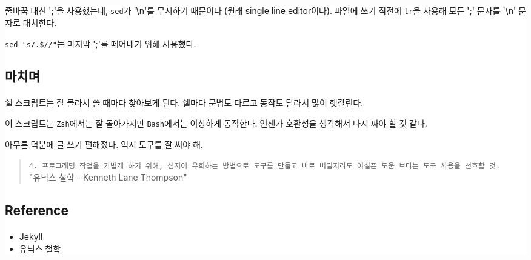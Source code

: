 줄바꿈 대신 ';'을 사용했는데, `sed`가 '\n'를 무시하기 때문이다 (원래 single line editor이다). 파일에 쓰기 직전에 `tr`을 사용해 모든 ';' 문자를 '\n' 문자로 대치한다.

`sed "s/.$//"`는 마지막 ';'를 떼어내기 위해 사용했다.


## 마치며

쉘 스크립트는 잘 몰라서 쓸 때마다 찾아보게 된다. 쉘마다 문법도 다르고 동작도 달라서 많이 헷갈린다.

이 스크립트는 `Zsh`에서는 잘 돌아가지만 `Bash`에서는 이상하게 동작한다. 언젠가 호환성을 생각해서 다시 짜야 할 것 같다.

아무튼 덕분에 글 쓰기 편해졌다. 역시 도구를 잘 써야 해.

> `4. 프로그래밍 작업을 가볍게 하기 위해, 심지어 우회하는 방법으로 도구를 만들고 바로 버릴지라도 어설픈 도움 보다는 도구 사용을 선호할 것.`    
"유닉스 철학 - Kenneth Lane Thompson"


## Reference

- [Jekyll](https://jekyllrb-ko.github.io)
- [유닉스 철학](https://ko.wikipedia.org/wiki/유닉스_철학)
